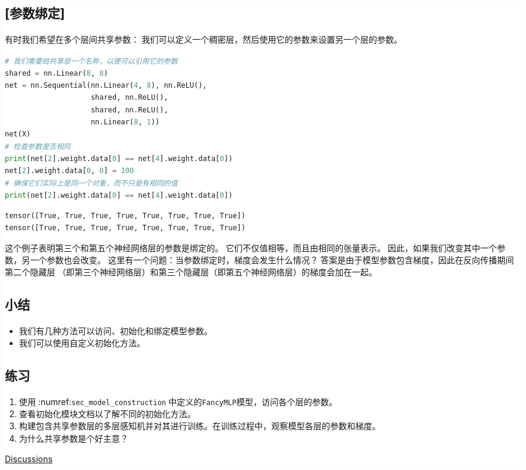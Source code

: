 

## [**参数绑定**]

有时我们希望在多个层间共享参数：
我们可以定义一个稠密层，然后使用它的参数来设置另一个层的参数。



```python
# 我们需要给共享层一个名称，以便可以引用它的参数
shared = nn.Linear(8, 8)
net = nn.Sequential(nn.Linear(4, 8), nn.ReLU(),
                    shared, nn.ReLU(),
                    shared, nn.ReLU(),
                    nn.Linear(8, 1))
net(X)
# 检查参数是否相同
print(net[2].weight.data[0] == net[4].weight.data[0])
net[2].weight.data[0, 0] = 100
# 确保它们实际上是同一个对象，而不只是有相同的值
print(net[2].weight.data[0] == net[4].weight.data[0])
```

    tensor([True, True, True, True, True, True, True, True])
    tensor([True, True, True, True, True, True, True, True])


这个例子表明第三个和第五个神经网络层的参数是绑定的。
它们不仅值相等，而且由相同的张量表示。
因此，如果我们改变其中一个参数，另一个参数也会改变。
这里有一个问题：当参数绑定时，梯度会发生什么情况？
答案是由于模型参数包含梯度，因此在反向传播期间第二个隐藏层
（即第三个神经网络层）和第三个隐藏层（即第五个神经网络层）的梯度会加在一起。


## 小结

* 我们有几种方法可以访问、初始化和绑定模型参数。
* 我们可以使用自定义初始化方法。

## 练习

1. 使用 :numref:`sec_model_construction` 中定义的`FancyMLP`模型，访问各个层的参数。
1. 查看初始化模块文档以了解不同的初始化方法。
1. 构建包含共享参数层的多层感知机并对其进行训练。在训练过程中，观察模型各层的参数和梯度。
1. 为什么共享参数是个好主意？


[Discussions](https://discuss.d2l.ai/t/1829)

